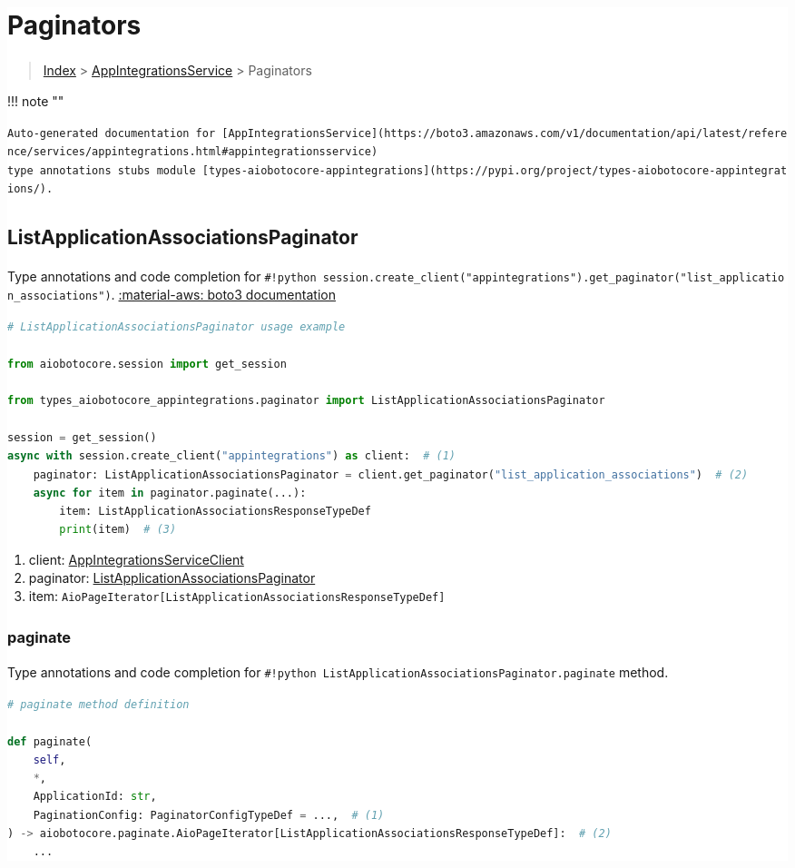 # Paginators

> [Index](../README.md) > [AppIntegrationsService](./README.md) > Paginators

!!! note ""

    Auto-generated documentation for [AppIntegrationsService](https://boto3.amazonaws.com/v1/documentation/api/latest/reference/services/appintegrations.html#appintegrationsservice)
    type annotations stubs module [types-aiobotocore-appintegrations](https://pypi.org/project/types-aiobotocore-appintegrations/).

## ListApplicationAssociationsPaginator

Type annotations and code completion for `#!python session.create_client("appintegrations").get_paginator("list_application_associations")`.
[:material-aws: boto3 documentation](https://boto3.amazonaws.com/v1/documentation/api/latest/reference/services/appintegrations/paginator/ListApplicationAssociations.html#AppIntegrationsService.Paginator.ListApplicationAssociations)

```python
# ListApplicationAssociationsPaginator usage example

from aiobotocore.session import get_session

from types_aiobotocore_appintegrations.paginator import ListApplicationAssociationsPaginator

session = get_session()
async with session.create_client("appintegrations") as client:  # (1)
    paginator: ListApplicationAssociationsPaginator = client.get_paginator("list_application_associations")  # (2)
    async for item in paginator.paginate(...):
        item: ListApplicationAssociationsResponseTypeDef
        print(item)  # (3)
```

1. client: [AppIntegrationsServiceClient](./client.md)
2. paginator: [ListApplicationAssociationsPaginator](./paginators.md#listapplicationassociationspaginator)
3. item: `AioPageIterator[ListApplicationAssociationsResponseTypeDef]`


### paginate

Type annotations and code completion for `#!python ListApplicationAssociationsPaginator.paginate` method.

```python
# paginate method definition

def paginate(
    self,
    *,
    ApplicationId: str,
    PaginationConfig: PaginatorConfigTypeDef = ...,  # (1)
) -> aiobotocore.paginate.AioPageIterator[ListApplicationAssociationsResponseTypeDef]:  # (2)
    ...
```

